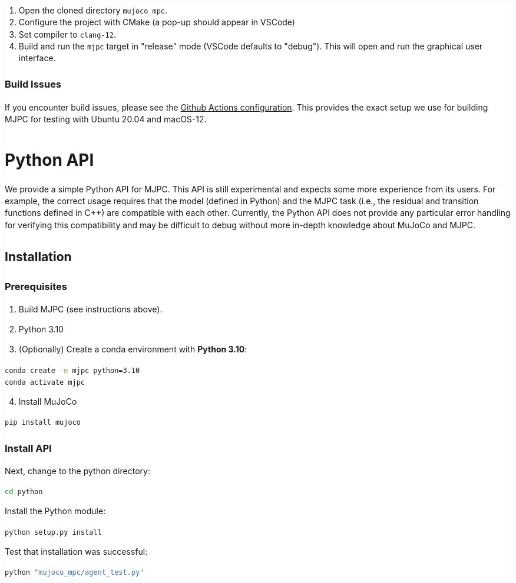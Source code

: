 1. Open the cloned directory `mujoco_mpc`.
2. Configure the project with CMake (a pop-up should appear in VSCode)
3. Set compiler to `clang-12`.
4. Build and run the `mjpc` target in "release" mode (VSCode defaults to
   "debug"). This will open and run the graphical user interface.

### Build Issues
If you encounter build issues, please see the
[Github Actions configuration](https://github.com/google-deepmind/mujoco_mpc/blob/main/.github/workflows/build.yml).
This provides the exact setup we use for building MJPC for testing with Ubuntu 20.04 and macOS-12.

# Python API
We provide a simple Python API for MJPC. This API is still experimental and expects some more experience from its users. For example, the correct usage requires that the model (defined in Python) and the MJPC task (i.e., the residual and transition functions defined in C++) are compatible with each other. Currently, the Python API does not provide any particular error handling for verifying this compatibility and may be difficult to debug without more in-depth knowledge about MuJoCo and MJPC.

## Installation

### Prerequisites
1. Build MJPC (see instructions above).

2. Python 3.10

3. (Optionally) Create a conda environment with **Python 3.10**:
```sh
conda create -n mjpc python=3.10
conda activate mjpc
```

4. Install MuJoCo
```sh
pip install mujoco
```

### Install API
Next, change to the python directory:
```sh
cd python
```

Install the Python module:
```sh
python setup.py install
```

Test that installation was successful:
```sh
python "mujoco_mpc/agent_test.py"
```
